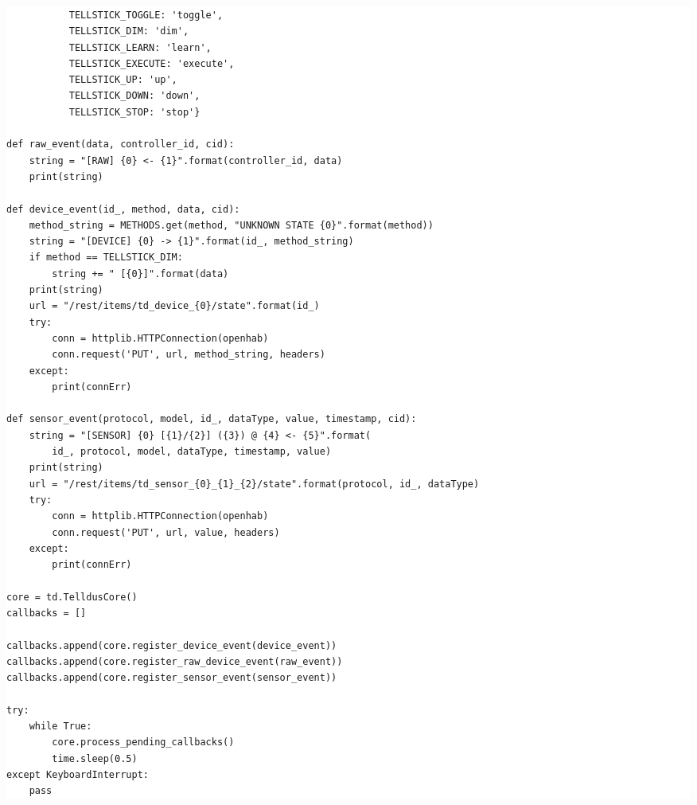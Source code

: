 ```
           TELLSTICK_TOGGLE: 'toggle',
           TELLSTICK_DIM: 'dim',
           TELLSTICK_LEARN: 'learn',
           TELLSTICK_EXECUTE: 'execute',
           TELLSTICK_UP: 'up',
           TELLSTICK_DOWN: 'down',
           TELLSTICK_STOP: 'stop'}

def raw_event(data, controller_id, cid):
    string = "[RAW] {0} <- {1}".format(controller_id, data)
    print(string)

def device_event(id_, method, data, cid):
    method_string = METHODS.get(method, "UNKNOWN STATE {0}".format(method))
    string = "[DEVICE] {0} -> {1}".format(id_, method_string)
    if method == TELLSTICK_DIM:
        string += " [{0}]".format(data)
    print(string)
    url = "/rest/items/td_device_{0}/state".format(id_)
    try:
        conn = httplib.HTTPConnection(openhab)
        conn.request('PUT', url, method_string, headers)
    except:
        print(connErr)

def sensor_event(protocol, model, id_, dataType, value, timestamp, cid):
    string = "[SENSOR] {0} [{1}/{2}] ({3}) @ {4} <- {5}".format(
        id_, protocol, model, dataType, timestamp, value)
    print(string)
    url = "/rest/items/td_sensor_{0}_{1}_{2}/state".format(protocol, id_, dataType)
    try:
        conn = httplib.HTTPConnection(openhab)
        conn.request('PUT', url, value, headers)
    except:
        print(connErr)

core = td.TelldusCore()
callbacks = []

callbacks.append(core.register_device_event(device_event))
callbacks.append(core.register_raw_device_event(raw_event))
callbacks.append(core.register_sensor_event(sensor_event))

try:
    while True:
        core.process_pending_callbacks()
        time.sleep(0.5)
except KeyboardInterrupt:
    pass
```